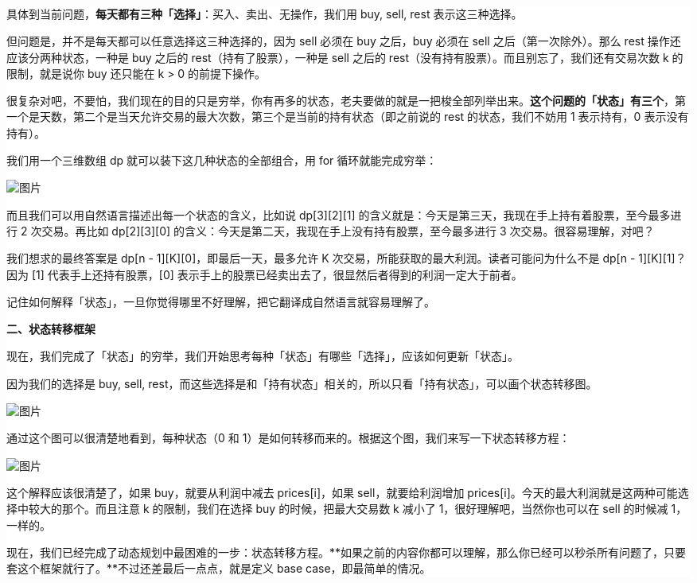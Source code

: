 

具体到当前问题，**每天都有三种「选择」**：买入、卖出、无操作，我们用 buy, sell, rest 表示这三种选择。



但问题是，并不是每天都可以任意选择这三种选择的，因为 sell 必须在 buy 之后，buy 必须在 sell 之后（第一次除外）。那么 rest 操作还应该分两种状态，一种是 buy 之后的 rest（持有了股票），一种是 sell 之后的 rest（没有持有股票）。而且别忘了，我们还有交易次数 k 的限制，就是说你 buy 还只能在 k > 0 的前提下操作。



很复杂对吧，不要怕，我们现在的目的只是穷举，你有再多的状态，老夫要做的就是一把梭全部列举出来。**这个问题的「状态」有三个**，第一个是天数，第二个是当天允许交易的最大次数，第三个是当前的持有状态（即之前说的 rest 的状态，我们不妨用 1 表示持有，0 表示没有持有）。



我们用一个三维数组 dp 就可以装下这几种状态的全部组合，用 for 循环就能完成穷举：



![图片](https://mmbiz.qpic.cn/mmbiz_png/map09icNxZ4nPicwNq5syrSwnBc02yxG3aSvQTuRMLrsMKSB8BQteEbiakEP2fJyNjyVUiaZQLjJ8mlQ7dM4hLYfeQ/640?wx_fmt=png&tp=webp&wxfrom=5&wx_lazy=1&wx_co=1)



而且我们可以用自然语言描述出每一个状态的含义，比如说 dp[3]\[2\][1] 的含义就是：今天是第三天，我现在手上持有着股票，至今最多进行 2 次交易。再比如 dp[2]\[3\][0] 的含义：今天是第二天，我现在手上没有持有股票，至今最多进行 3 次交易。很容易理解，对吧？



我们想求的最终答案是 dp[n - 1]\[K\][0]，即最后一天，最多允许 K 次交易，所能获取的最大利润。读者可能问为什么不是 dp[n - 1]\[K]\[1]？因为 [1] 代表手上还持有股票，[0] 表示手上的股票已经卖出去了，很显然后者得到的利润一定大于前者。



记住如何解释「状态」，一旦你觉得哪里不好理解，把它翻译成自然语言就容易理解了。



**二、状态转移框架**



现在，我们完成了「状态」的穷举，我们开始思考每种「状态」有哪些「选择」，应该如何更新「状态」。



因为我们的选择是 buy, sell, rest，而这些选择是和「持有状态」相关的，所以只看「持有状态」，可以画个状态转移图。



![图片](https://mmbiz.qpic.cn/mmbiz_png/map09icNxZ4nPicwNq5syrSwnBc02yxG3auom48UuPXWBQV7IRsa59yHe1TRQicDquqyRFOoia62BqHzofboyiay5IA/640?wx_fmt=png&tp=webp&wxfrom=5&wx_lazy=1&wx_co=1)



通过这个图可以很清楚地看到，每种状态（0 和 1）是如何转移而来的。根据这个图，我们来写一下状态转移方程：



![图片](https://mmbiz.qpic.cn/mmbiz_png/map09icNxZ4nPicwNq5syrSwnBc02yxG3aLFHicK3LhVZXEJvHzEOgGpjp8RzCxIkQpW0K7qGkqYKcCP5jdJIrpibA/640?wx_fmt=png&tp=webp&wxfrom=5&wx_lazy=1&wx_co=1)



这个解释应该很清楚了，如果 buy，就要从利润中减去 prices[i]，如果 sell，就要给利润增加 prices[i]。今天的最大利润就是这两种可能选择中较大的那个。而且注意 k 的限制，我们在选择 buy 的时候，把最大交易数 k 减小了 1，很好理解吧，当然你也可以在 sell 的时候减 1，一样的。



现在，我们已经完成了动态规划中最困难的一步：状态转移方程。**如果之前的内容你都可以理解，那么你已经可以秒杀所有问题了，只要套这个框架就行了。**不过还差最后一点点，就是定义 base case，即最简单的情况。

